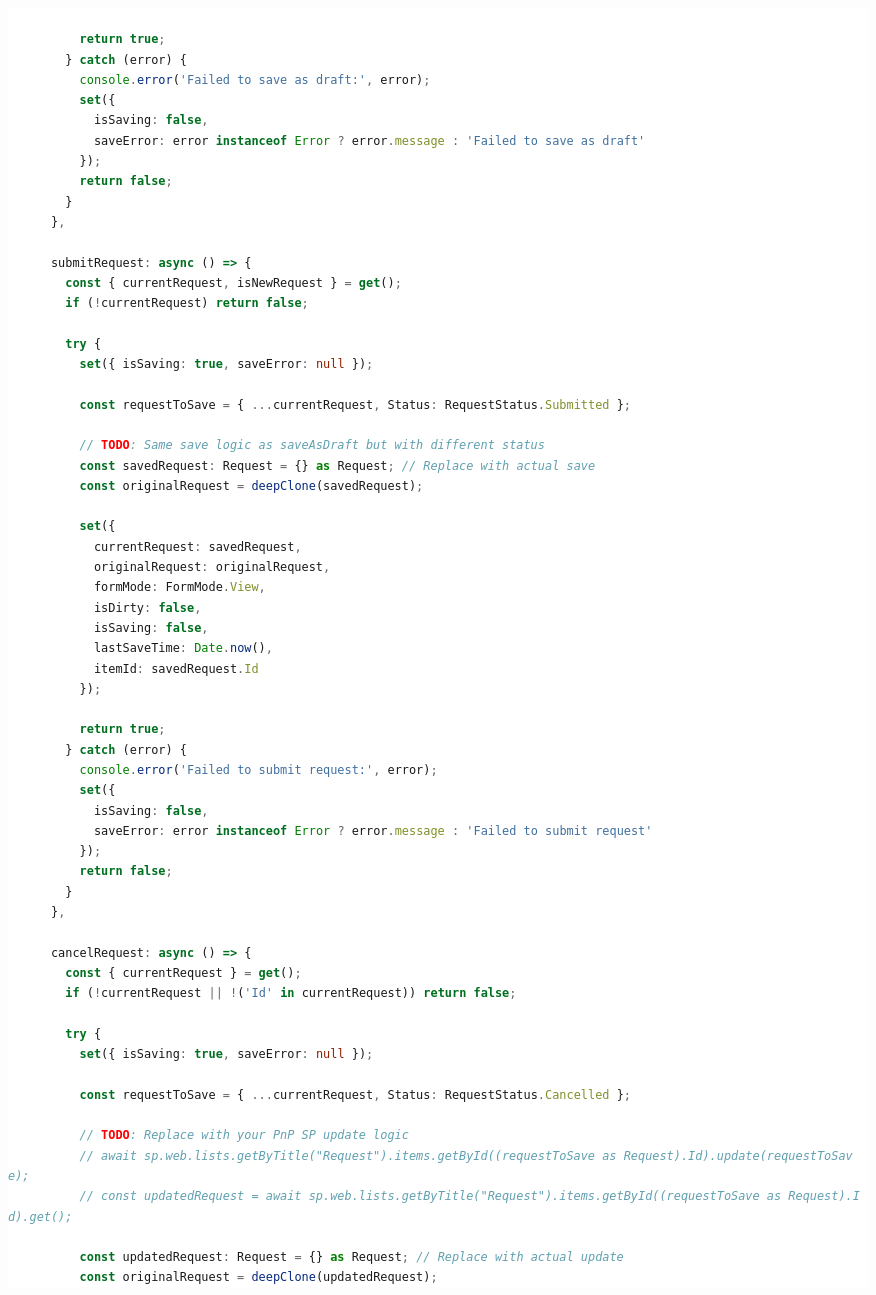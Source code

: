 ```typescript

          return true;
        } catch (error) {
          console.error('Failed to save as draft:', error);
          set({
            isSaving: false,
            saveError: error instanceof Error ? error.message : 'Failed to save as draft'
          });
          return false;
        }
      },

      submitRequest: async () => {
        const { currentRequest, isNewRequest } = get();
        if (!currentRequest) return false;

        try {
          set({ isSaving: true, saveError: null });

          const requestToSave = { ...currentRequest, Status: RequestStatus.Submitted };

          // TODO: Same save logic as saveAsDraft but with different status
          const savedRequest: Request = {} as Request; // Replace with actual save
          const originalRequest = deepClone(savedRequest);

          set({
            currentRequest: savedRequest,
            originalRequest: originalRequest,
            formMode: FormMode.View,
            isDirty: false,
            isSaving: false,
            lastSaveTime: Date.now(),
            itemId: savedRequest.Id
          });

          return true;
        } catch (error) {
          console.error('Failed to submit request:', error);
          set({
            isSaving: false,
            saveError: error instanceof Error ? error.message : 'Failed to submit request'
          });
          return false;
        }
      },

      cancelRequest: async () => {
        const { currentRequest } = get();
        if (!currentRequest || !('Id' in currentRequest)) return false;

        try {
          set({ isSaving: true, saveError: null });

          const requestToSave = { ...currentRequest, Status: RequestStatus.Cancelled };

          // TODO: Replace with your PnP SP update logic
          // await sp.web.lists.getByTitle("Request").items.getById((requestToSave as Request).Id).update(requestToSave);
          // const updatedRequest = await sp.web.lists.getByTitle("Request").items.getById((requestToSave as Request).Id).get();

          const updatedRequest: Request = {} as Request; // Replace with actual update
          const originalRequest = deepClone(updatedRequest);
```